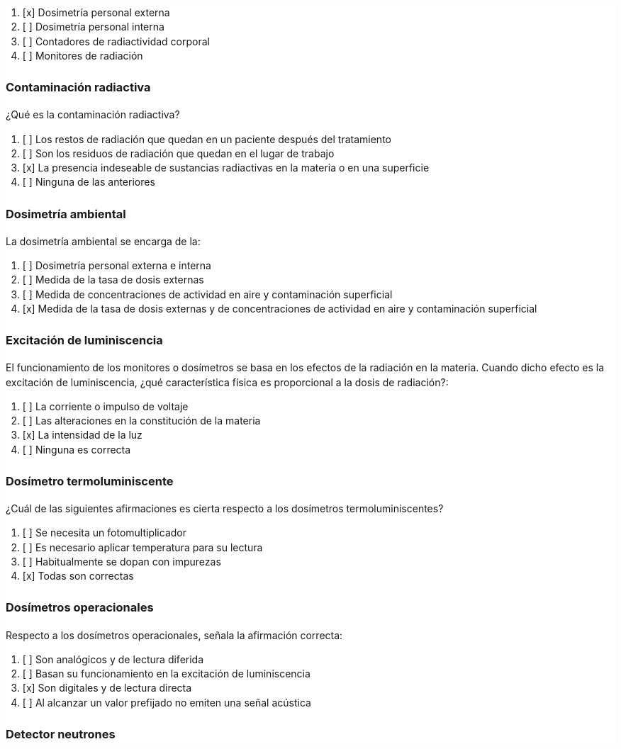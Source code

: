 1. [x] Dosimetría personal externa 
1. [ ] Dosimetría personal interna 
1. [ ] Contadores de radiactividad corporal 
1. [ ] Monitores de radiación 

### Contaminación radiactiva 

¿Qué es la contaminación radiactiva?

1. [ ] Los restos de radiación que quedan en un paciente después del tratamiento
1. [ ] Son los residuos de radiación que quedan en el lugar de trabajo
1. [x] La presencia indeseable de sustancias radiactivas en la materia o en una superficie
1. [ ] Ninguna de las anteriores

### Dosimetría ambiental

La dosimetría ambiental se encarga de la:

1. [ ] Dosimetría personal externa e interna
1. [ ] Medida de la tasa de dosis externas
1. [ ] Medida de concentraciones de actividad en aire y contaminación superficial
1. [x] Medida de la tasa de dosis externas y de concentraciones de actividad en aire y contaminación superficial

### Excitación de luminiscencia

El funcionamiento de los monitores o dosímetros se basa en los efectos de la radiación en la materia. Cuando dicho efecto es la excitación de luminiscencia, ¿qué característica física es proporcional a la dosis de radiación?:

1. [ ] La corriente o impulso de voltaje
1. [ ] Las alteraciones en la constitución de la materia
1. [x] La intensidad de la luz
1. [ ] Ninguna es correcta

### Dosímetro termoluminiscente

¿Cuál de las siguientes afirmaciones es cierta respecto a los dosímetros termoluminiscentes?

1. [ ] Se necesita un fotomultiplicador
1. [ ] Es necesario aplicar temperatura para su lectura
1. [ ] Habitualmente se dopan con impurezas
1. [x] Todas son correctas

### Dosímetros operacionales

Respecto a los dosímetros operacionales, señala la afirmación correcta:

1. [ ] Son analógicos y de lectura diferida
1. [ ] Basan su funcionamiento en la excitación de luminiscencia
1. [x] Son digitales y de lectura directa
1. [ ] Al alcanzar un valor prefijado no emiten una señal acústica

### Detector neutrones 
